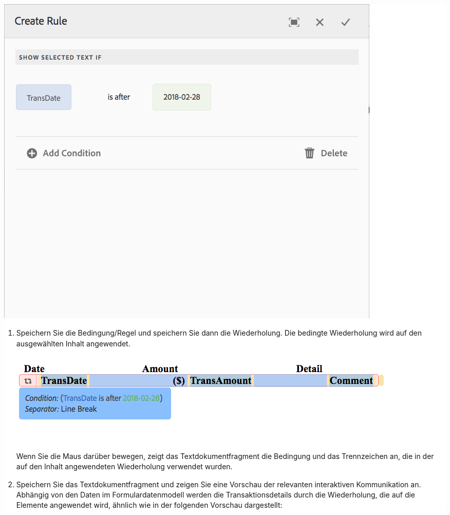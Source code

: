    ![4_createrule](assets/4_createrule.png)

1. Speichern Sie die Bedingung/Regel und speichern Sie dann die Wiederholung. Die bedingte Wiederholung wird auf den ausgewählten Inhalt angewendet.

   ![5_onmouseoverconditionrule](assets/5_onmouseoverconditionrule.png)

   Wenn Sie die Maus darüber bewegen, zeigt das Textdokumentfragment die Bedingung und das Trennzeichen an, die in der auf den Inhalt angewendeten Wiederholung verwendet wurden.

1. Speichern Sie das Textdokumentfragment und zeigen Sie eine Vorschau der relevanten interaktiven Kommunikation an. Abhängig von den Daten im Formulardatenmodell werden die Transaktionsdetails durch die Wiederholung, die auf die Elemente angewendet wird, ähnlich wie in der folgenden Vorschau dargestellt:
